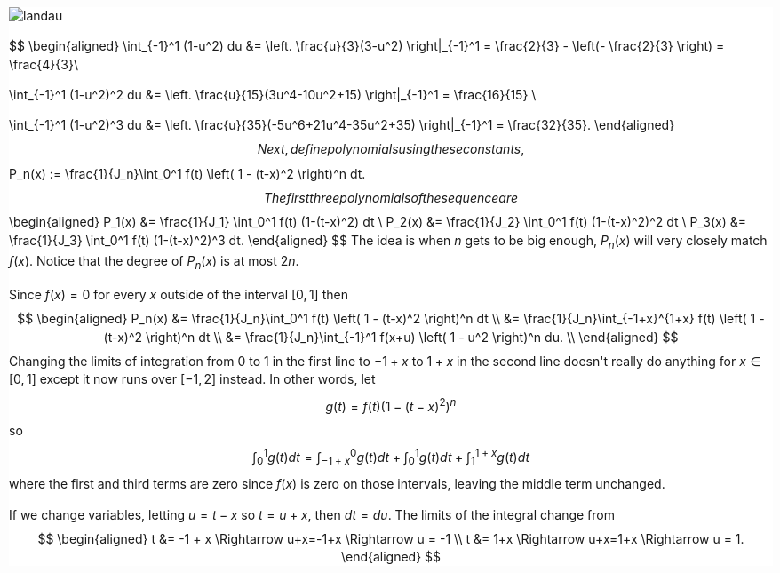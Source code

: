 ![landau](/assets/img/curve-fitting-with-julia/landau.png)


$$
\begin{aligned}
\int_{-1}^1 (1-u^2) du &= \left. \frac{u}{3}(3-u^2) \right|_{-1}^1 = \frac{2}{3} - \left(- \frac{2}{3} \right) = \frac{4}{3}\\

\int_{-1}^1 (1-u^2)^2 du &= \left. \frac{u}{15}(3u^4-10u^2+15) \right|_{-1}^1 = \frac{16}{15} \\

\int_{-1}^1 (1-u^2)^3 du &= \left. \frac{u}{35}(-5u^6+21u^4-35u^2+35) \right|_{-1}^1 = \frac{32}{35}.
\end{aligned}
$$
Next, define polynomials using these constants, 
$$
P_n(x) := \frac{1}{J_n}\int_0^1 f(t) \left( 1 - (t-x)^2 \right)^n dt.
$$
The first three polynomials of the sequence are
$$
\begin{aligned}
P_1(x) &= \frac{1}{J_1} \int_0^1 f(t) (1-(t-x)^2) dt \\
P_2(x) &= \frac{1}{J_2} \int_0^1 f(t) (1-(t-x)^2)^2 dt \\
P_3(x) &= \frac{1}{J_3} \int_0^1 f(t) (1-(t-x)^2)^3 dt.
\end{aligned}
$$
The idea is when $n$ gets to be big enough, $P_n(x)$ will very closely match $f(x)$. Notice that the degree of $P_n(x)$ is at most $2n$.

Since $f(x) = 0$ for every $x$ outside of the interval $[0,1]$ then
$$
\begin{aligned}
P_n(x) &= \frac{1}{J_n}\int_0^1 f(t) \left( 1 - (t-x)^2 \right)^n dt \\
&= \frac{1}{J_n}\int_{-1+x}^{1+x} f(t) \left( 1 - (t-x)^2 \right)^n dt \\
&= \frac{1}{J_n}\int_{-1}^1 f(x+u) \left( 1 - u^2 \right)^n du. \\
\end{aligned}
$$
Changing the limits of integration from 0 to 1 in the first line to $-1+x$ to $1+x$ in the second line doesn't really do anything for $x \in [0,1]$ except it now runs over $[-1,2]$ instead. In other words, let 
$$
g(t) = f(t) \left( 1 - (t-x)^2 \right)^n
$$
so
$$
\int_0^1 g(t) dt = \int_{-1+x}^0 g(t)dt + \int_0^1 g(t)dt + \int_1^{1+x} g(t)dt
$$
where the first and third terms are zero since $f(x)$ is zero on those intervals, leaving the middle term unchanged.

If we change variables, letting $u = t-x$ so $t = u+x$, then $dt = du$. The limits of the integral change from 
$$
\begin{aligned}
t &= -1 + x \Rightarrow u+x=-1+x \Rightarrow u = -1 \\
t &= 1+x \Rightarrow u+x=1+x \Rightarrow u = 1.
\end{aligned}
$$
